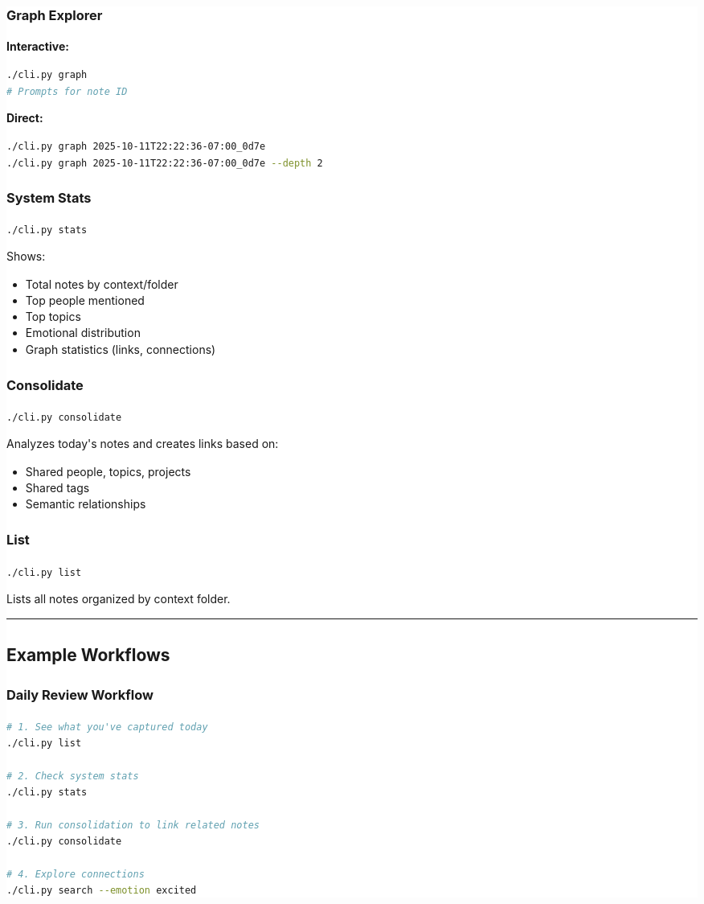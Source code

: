 ### Graph Explorer

**Interactive:**
```bash
./cli.py graph
# Prompts for note ID
```

**Direct:**
```bash
./cli.py graph 2025-10-11T22:22:36-07:00_0d7e
./cli.py graph 2025-10-11T22:22:36-07:00_0d7e --depth 2
```

### System Stats
```bash
./cli.py stats
```

Shows:
- Total notes by context/folder
- Top people mentioned
- Top topics
- Emotional distribution
- Graph statistics (links, connections)

### Consolidate
```bash
./cli.py consolidate
```

Analyzes today's notes and creates links based on:
- Shared people, topics, projects
- Shared tags
- Semantic relationships

### List
```bash
./cli.py list
```

Lists all notes organized by context folder.

---

## Example Workflows

### Daily Review Workflow
```bash
# 1. See what you've captured today
./cli.py list

# 2. Check system stats
./cli.py stats

# 3. Run consolidation to link related notes
./cli.py consolidate

# 4. Explore connections
./cli.py search --emotion excited
```
